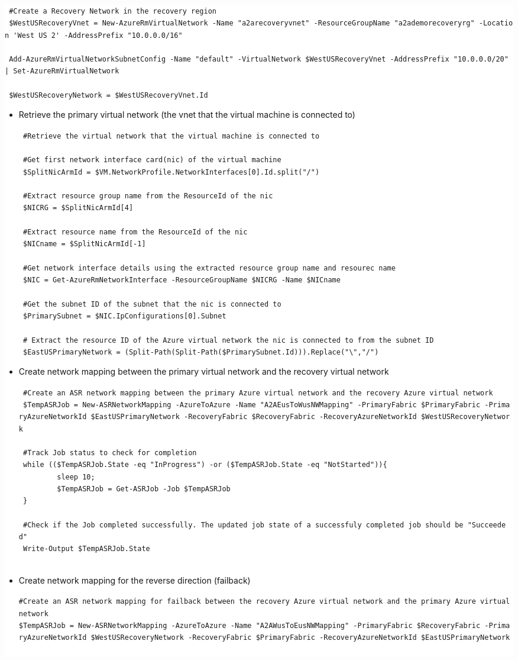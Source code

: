    ```azurepowershell
    #Create a Recovery Network in the recovery region
    $WestUSRecoveryVnet = New-AzureRmVirtualNetwork -Name "a2arecoveryvnet" -ResourceGroupName "a2ademorecoveryrg" -Location 'West US 2' -AddressPrefix "10.0.0.0/16"

    Add-AzureRmVirtualNetworkSubnetConfig -Name "default" -VirtualNetwork $WestUSRecoveryVnet -AddressPrefix "10.0.0.0/20" | Set-AzureRmVirtualNetwork

    $WestUSRecoveryNetwork = $WestUSRecoveryVnet.Id
   ```
- Retrieve the primary virtual network (the vnet that the virtual machine is connected to)
   ```azurepowershell
    #Retrieve the virtual network that the virtual machine is connected to
    
    #Get first network interface card(nic) of the virtual machine
    $SplitNicArmId = $VM.NetworkProfile.NetworkInterfaces[0].Id.split("/")

    #Extract resource group name from the ResourceId of the nic
    $NICRG = $SplitNicArmId[4]

    #Extract resource name from the ResourceId of the nic
    $NICname = $SplitNicArmId[-1]

    #Get network interface details using the extracted resource group name and resourec name
    $NIC = Get-AzureRmNetworkInterface -ResourceGroupName $NICRG -Name $NICname

    #Get the subnet ID of the subnet that the nic is connected to
    $PrimarySubnet = $NIC.IpConfigurations[0].Subnet

    # Extract the resource ID of the Azure virtual network the nic is connected to from the subnet ID
    $EastUSPrimaryNetwork = (Split-Path(Split-Path($PrimarySubnet.Id))).Replace("\","/")  
   ```
- Create network mapping between the primary virtual network and the recovery virtual network
   ```azurepowershell
    #Create an ASR network mapping between the primary Azure virtual network and the recovery Azure virtual network
    $TempASRJob = New-ASRNetworkMapping -AzureToAzure -Name "A2AEusToWusNWMapping" -PrimaryFabric $PrimaryFabric -PrimaryAzureNetworkId $EastUSPrimaryNetwork -RecoveryFabric $RecoveryFabric -RecoveryAzureNetworkId $WestUSRecoveryNetwork
    
    #Track Job status to check for completion
    while (($TempASRJob.State -eq "InProgress") -or ($TempASRJob.State -eq "NotStarted")){ 
            sleep 10; 
            $TempASRJob = Get-ASRJob -Job $TempASRJob
    }
    
    #Check if the Job completed successfully. The updated job state of a successfuly completed job should be "Succeeded"
    Write-Output $TempASRJob.State
    
   ```
- Create network mapping for the reverse direction (failback)
    ```azurepowershell
    #Create an ASR network mapping for failback between the recovery Azure virtual network and the primary Azure virtual network
    $TempASRJob = New-ASRNetworkMapping -AzureToAzure -Name "A2AWusToEusNWMapping" -PrimaryFabric $RecoveryFabric -PrimaryAzureNetworkId $WestUSRecoveryNetwork -RecoveryFabric $PrimaryFabric -RecoveryAzureNetworkId $EastUSPrimaryNetwork
    